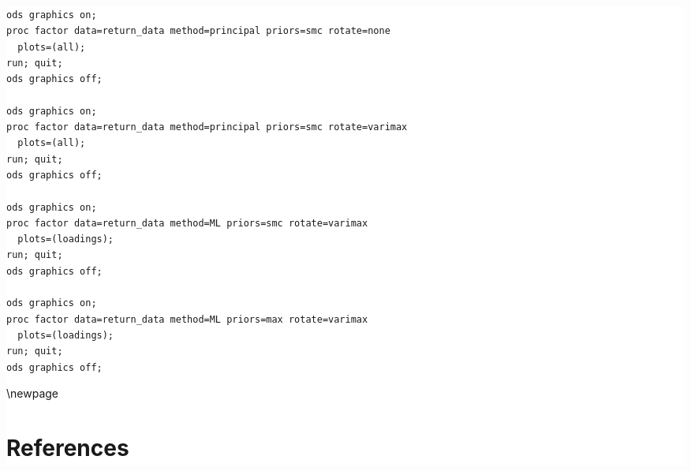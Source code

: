 ~~~{.fortran}
ods graphics on;
proc factor data=return_data method=principal priors=smc rotate=none
  plots=(all);
run; quit;
ods graphics off;

ods graphics on;
proc factor data=return_data method=principal priors=smc rotate=varimax
  plots=(all);
run; quit;
ods graphics off;

ods graphics on;
proc factor data=return_data method=ML priors=smc rotate=varimax
  plots=(loadings);
run; quit;
ods graphics off;

ods graphics on;
proc factor data=return_data method=ML priors=max rotate=varimax
  plots=(loadings);
run; quit;
ods graphics off;
~~~

\newpage

# References